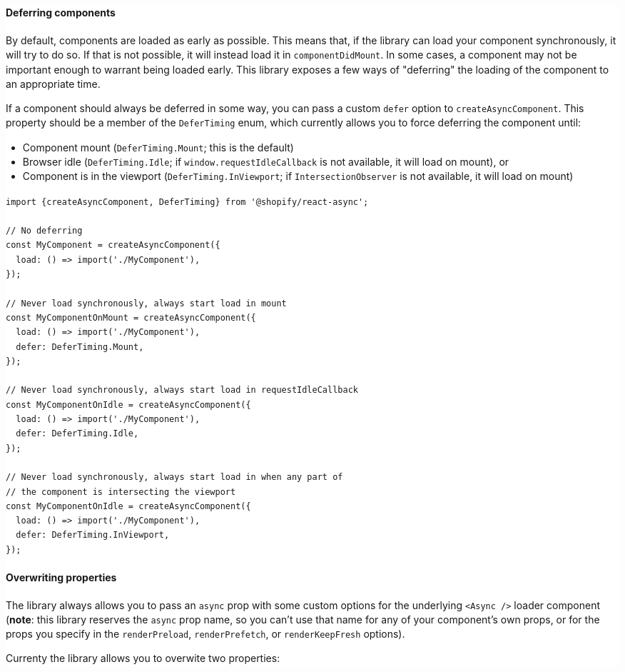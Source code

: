 #### Deferring components

By default, components are loaded as early as possible. This means that, if the library can load your component synchronously, it will try to do so. If that is not possible, it will instead load it in `componentDidMount`. In some cases, a component may not be important enough to warrant being loaded early. This library exposes a few ways of "deferring" the loading of the component to an appropriate time.

If a component should always be deferred in some way, you can pass a custom `defer` option to `createAsyncComponent`. This property should be a member of the `DeferTiming` enum, which currently allows you to force deferring the component until:

- Component mount (`DeferTiming.Mount`; this is the default)
- Browser idle (`DeferTiming.Idle`; if `window.requestIdleCallback` is not available, it will load on mount), or
- Component is in the viewport (`DeferTiming.InViewport`; if `IntersectionObserver` is not available, it will load on mount)

```tsx
import {createAsyncComponent, DeferTiming} from '@shopify/react-async';

// No deferring
const MyComponent = createAsyncComponent({
  load: () => import('./MyComponent'),
});

// Never load synchronously, always start load in mount
const MyComponentOnMount = createAsyncComponent({
  load: () => import('./MyComponent'),
  defer: DeferTiming.Mount,
});

// Never load synchronously, always start load in requestIdleCallback
const MyComponentOnIdle = createAsyncComponent({
  load: () => import('./MyComponent'),
  defer: DeferTiming.Idle,
});

// Never load synchronously, always start load in when any part of
// the component is intersecting the viewport
const MyComponentOnIdle = createAsyncComponent({
  load: () => import('./MyComponent'),
  defer: DeferTiming.InViewport,
});
```

#### Overwriting properties

The library always allows you to pass an `async` prop with some custom options for the underlying `<Async />` loader component (**note**: this library reserves the `async` prop name, so you can’t use that name for any of your component’s own props, or for the props you specify in the `renderPreload`, `renderPrefetch`, or `renderKeepFresh` options).

Currenty the library allows you to overwite two properties:
